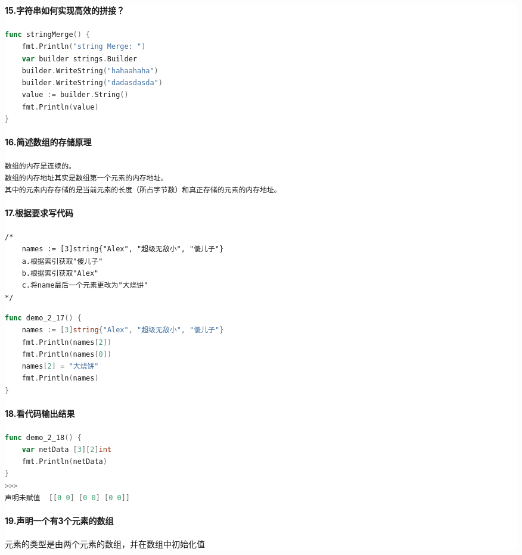 #### 15.字符串如何实现高效的拼接？

```go
func stringMerge() {
	fmt.Println("string Merge: ")
	var builder strings.Builder
	builder.WriteString("hahaahaha")
	builder.WriteString("dadasdasda")
	value := builder.String()
	fmt.Println(value)
}
```

#### 16.简述数组的存储原理

```
数组的内存是连续的。
数组的内存地址其实是数组第一个元素的内存地址。
其中的元素内存存储的是当前元素的长度（所占字节数）和真正存储的元素的内存地址。
```

#### 17.根据要求写代码

```
/*
	names := [3]string{"Alex", "超级无敌小", "傻儿子"}
	a.根据索引获取"傻儿子"
	b.根据索引获取"Alex"
	c.将name最后一个元素更改为"大烧饼"
*/
```

```go
func demo_2_17() {
	names := [3]string{"Alex", "超级无敌小", "傻儿子"}
	fmt.Println(names[2])
	fmt.Println(names[0])
	names[2] = "大烧饼"
	fmt.Println(names)
}
```

#### 18.看代码输出结果

```go
func demo_2_18() {
	var netData [3][2]int
	fmt.Println(netData)
}
>>> 
声明未赋值  [[0 0] [0 0] [0 0]]
```

#### 19.声明一个有3个元素的数组

元素的类型是由两个元素的数组，并在数组中初始化值
